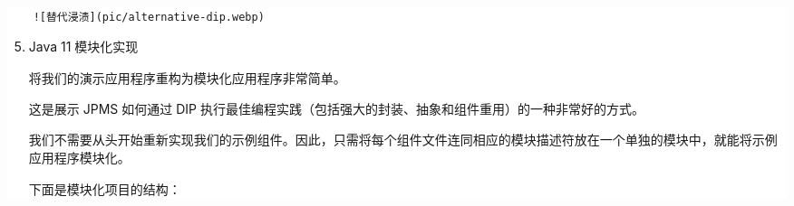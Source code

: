         ![替代浸渍](pic/alternative-dip.webp)

5. Java 11 模块化实现

    将我们的演示应用程序重构为模块化应用程序非常简单。

    这是展示 JPMS 如何通过 DIP 执行最佳编程实践（包括强大的封装、抽象和组件重用）的一种非常好的方式。

    我们不需要从头开始重新实现我们的示例组件。因此，只需将每个组件文件连同相应的模块描述符放在一个单独的模块中，就能将示例应用程序模块化。

    下面是模块化项目的结构：
